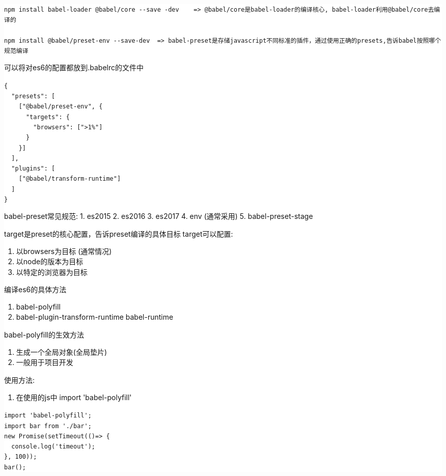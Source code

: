 ```
npm install babel-loader @babel/core --save -dev    => @babel/core是babel-loader的编译核心, babel-loader利用@babel/core去编译的

npm install @babel/preset-env --save-dev  => babel-preset是存储javascript不同标准的插件，通过使用正确的presets,告诉babel按照哪个规范编译
```

可以将对es6的配置都放到.babelrc的文件中

```
{
  "presets": [
    ["@babel/preset-env", {
      "targets": {
        "browsers": [">1%"]
      }
    }]
  ],
  "plugins": [
    ["@babel/transform-runtime"]
  ]
}
```

babel-preset常见规范:
	1. es2015
	2. es2016
	3. es2017
	4. env (通常采用)
	5. babel-preset-stage

target是preset的核心配置，告诉preset编译的具体目标
target可以配置: 
1. 以browsers为目标 (通常情况)
2. 以node的版本为目标
3. 以特定的浏览器为目标


编译es6的具体方法
1. babel-polyfill
2. babel-plugin-transform-runtime  babel-runtime

babel-polyfill的生效方法
1. 生成一个全局对象(全局垫片)
2. 一般用于项目开发

使用方法:
1. 在使用的js中 import 'babel-polyfill'

```
import 'babel-polyfill';
import bar from './bar';
new Promise(setTimeout(()=> {
  console.log('timeout');
}, 100));
bar();
```
